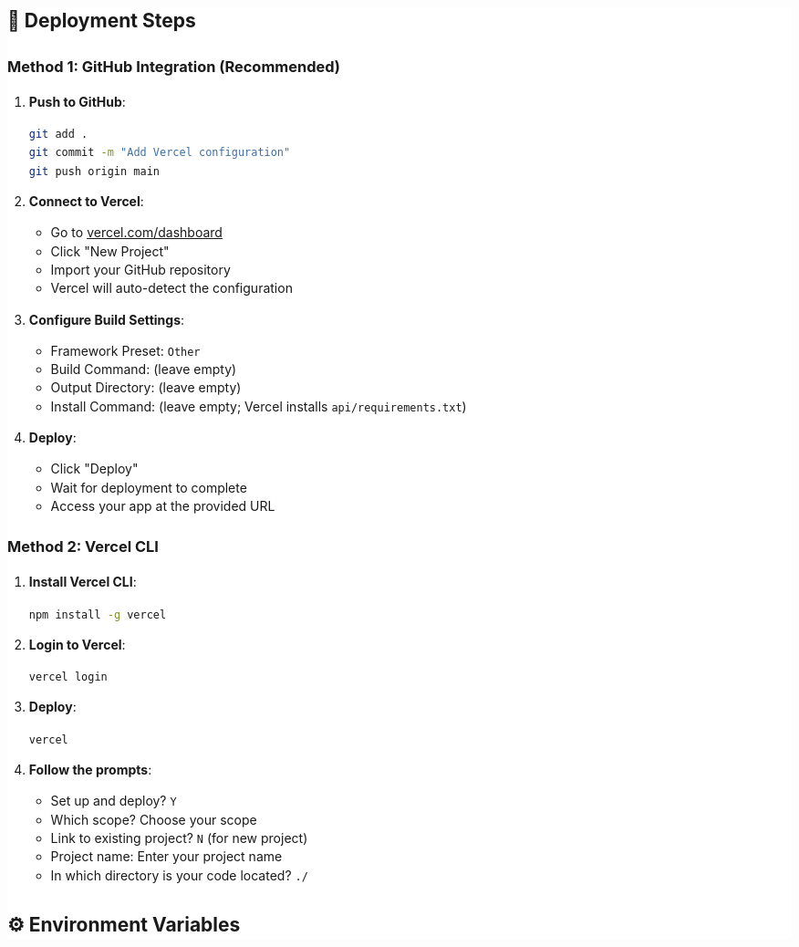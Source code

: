 ## 🚀 Deployment Steps

### Method 1: GitHub Integration (Recommended)

1. **Push to GitHub**:
   ```bash
   git add .
   git commit -m "Add Vercel configuration"
   git push origin main
   ```

2. **Connect to Vercel**:
   - Go to [vercel.com/dashboard](https://vercel.com/dashboard)
   - Click "New Project"
   - Import your GitHub repository
   - Vercel will auto-detect the configuration

3. **Configure Build Settings**:
   - Framework Preset: `Other`
   - Build Command: (leave empty)
   - Output Directory: (leave empty)
   - Install Command: (leave empty; Vercel installs `api/requirements.txt`)

4. **Deploy**:
   - Click "Deploy"
   - Wait for deployment to complete
   - Access your app at the provided URL

### Method 2: Vercel CLI

1. **Install Vercel CLI**:
   ```bash
   npm install -g vercel
   ```

2. **Login to Vercel**:
   ```bash
   vercel login
   ```

3. **Deploy**:
   ```bash
   vercel
   ```

4. **Follow the prompts**:
   - Set up and deploy? `Y`
   - Which scope? Choose your scope
   - Link to existing project? `N` (for new project)
   - Project name: Enter your project name
   - In which directory is your code located? `./`

## ⚙️ Environment Variables
